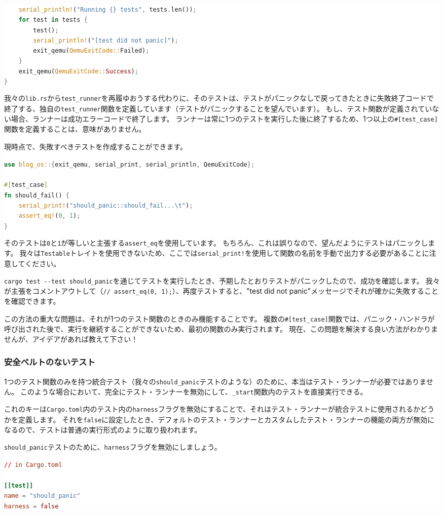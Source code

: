 ```rust
    serial_println!("Running {} tests", tests.len());
    for test in tests {
        test();
        serial_println!("[test did not panic]");
        exit_qemu(QemuExitCode::Failed);
    }
    exit_qemu(QemuExitCode::Success);
}
```

我々の`lib.rs`から`test_runner`を再履ゆおうする代わりに、そのテストは、テストがパニックなしで戻ってきたときに失敗終了コードで終了する、独自の`test_runner`関数を定義しています（テストがパニックすることを望んでいます）。
もし、テスト関数が定義されていない場合、ランナーは成功エラーコードで終了します。
ランナーは常に1つのテストを実行した後に終了するため、1つ以上の`#[test_case]`関数を定義することは、意味がありません。

現時点で、失敗すべきテストを作成することができます。

```rust
use blog_os::{exit_qemu, serial_print, serial_println, QemuExitCode};

#[test_case]
fn should_fail() {
    serial_print!("should_panic::should_fail...\t");
    assert_eq!(0, 1);
}
```

そのテストは`0`と`1`が等しいと主張する`assert_eq`を使用しています。
もちろん、これは誤りなので、望んだようにテストはパニックします。
我々は`Testable`トレイトを使用できないため、ここでは`serial_print!`を使用して関数の名前を手動で出力する必要があることに注意してください。

`cargo test --test should_panic`を通じてテストを実行したとき、予期したとおりテストがパニックしたので、成功を確認します。
我々が主張をコメントアウトして（`// assert_eq(0, 1);`）、再度テストすると、"test did not panic"メッセージでそれが確かに失敗することを確認できます。

この方法の重大な問題は、それが1つのテスト関数のときのみ機能することです。
複数の`#[test_case]`関数では、パニック・ハンドラが呼び出された後で、実行を継続することができないため、最初の関数のみ実行されます。
現在、この問題を解決する良い方法がわかりませんが、アイデアがあれば教えて下さい！

### 安全ベルトのないテスト

1つのテスト関数のみを持つ統合テスト（我々の`should_panic`テストのような）のために、本当はテスト・ランナーが必要ではありません。
このような場合において、完全にテスト・ランナーを無効にして、`_start`関数内のテストを直接実行できる。

これのキーは`Cargo.toml`内のテスト内の`harness`フラグを無効にすることで、それはテスト・ランナーが統合テストに使用されるかどうかを定義します。
それを`false`に設定したとき、デフォルトのテスト・ランナーとカスタムしたテスト・ランナーの機能の両方が無効になるので、テストは普通の実行形式のように取り扱われます。

`should_panic`テストのために、`harness`フラグを無効にしましょう。

```toml
// in Cargo.toml

[[test]]
name = "should_panic"
harness = false
```
